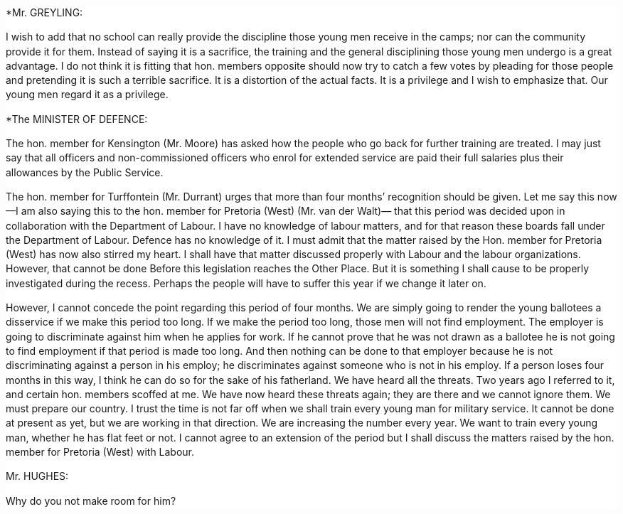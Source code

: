 </speech>

<speech by="#greyling">

<from>*Mr. <person refersTo="hansard_za">GREYLING</person>:</from>

<p>I wish to add that no school can really provide the discipline those young men receive in the camps; nor can the community provide it for them. Instead of saying it is a sacrifice, the training and the general disciplining those young men undergo is a great advantage. I do not think it is fitting that hon. members opposite should now try to catch a few votes by pleading for those people and pretending it is such a terrible sacrifice. It is a distortion of the actual facts. It is a privilege and I wish to emphasize that. Our young men regard it as a privilege.</p>

</speech>

<speech by="#minister_of_defence">

<from>*The <person refersTo="hansard_za">MINISTER OF DEFENCE</person>:</from>

<p>The hon. member for Kensington (Mr. Moore) has asked how the people who go back for further training are treated. I may just say that all officers and non-commissioned officers who enrol for extended service are paid their full salaries plus their allowances by the Public Service.</p>

<p>The hon. member for Turffontein (Mr. Durrant) urges that more than four months&#x2019; recognition should be given. Let me say this now&#x2014;I am also saying this to the hon. member for Pretoria (West) (Mr. van der Walt)&#x2014; that this period was decided upon in collaboration with the Department of Labour. I have no knowledge of labour matters, and for that reason these boards fall under the Department of Labour. Defence has no knowledge of it. I must admit that the matter raised by the Hon. member for Pretoria (West) has now also stirred my heart. I shall have that matter discussed properly with Labour and the labour organizations. However, that cannot be done Before this legislation reaches the Other Place. But it is something I shall cause to be properly investigated during the recess. Perhaps the people will have to suffer this year if we change it later on.</p>

<p>However, I cannot concede the point regarding this period of four months. We are simply going to render the young ballotees a disservice if we make this period too long. If we make the period too long, those men will not find employment. The employer is going to discriminate against him when he applies for work. If he cannot prove that he was not drawn as a ballotee he is not going to find employment if that period is made too long. And then nothing can be done to that employer because he is not discriminating against a person in his employ; he discriminates against someone who is not in his employ. If a person loses four months in this way, I think he can do so for the sake of his fatherland. We have heard all the threats. Two years ago I referred to it, and certain hon. members scoffed at me. We have now heard these threats again; they are there and we cannot ignore them. We must prepare our country. I trust the time is not far off when we shall train every young man for military service. It cannot be done at present as yet, but we are working in that direction. We are increasing the number every year. We want to train every young man, whether he has flat feet or not. I cannot agree to an extension of the period but I shall discuss the matters raised by the hon. member for Pretoria (West) with Labour.</p>

</speech>

<speech by="#hughes">

<from>Mr. <person refersTo="hansard_za">HUGHES</person>:</from>

<p>Why do you not make room for him?</p>

</speech>
